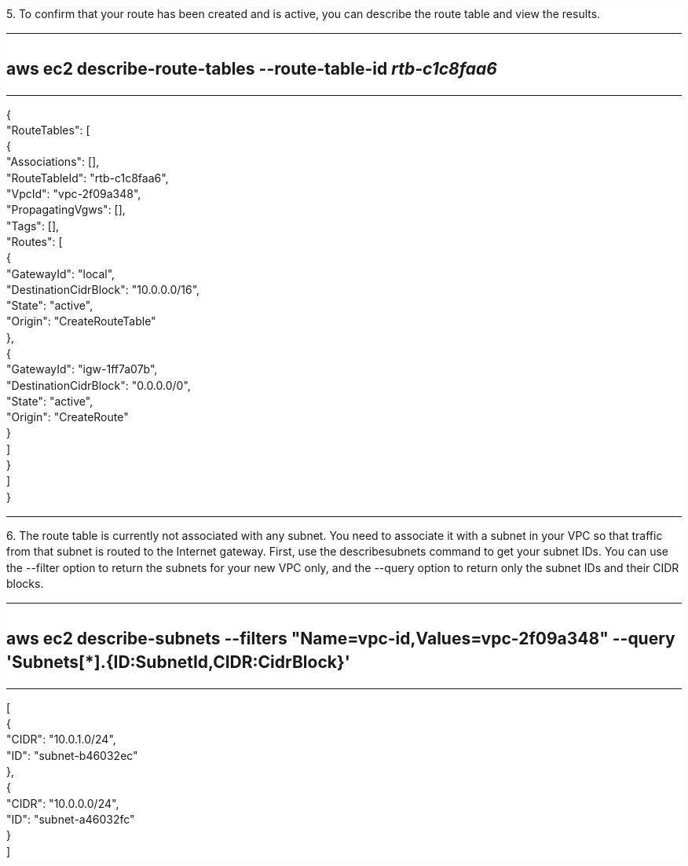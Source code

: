 5\. To confirm that your route has been created and is active, you can
describe the route table and view the results.

  ----------------------------------------------------------------
  aws ec2 describe-route-tables \--route-table-id *rtb-c1c8faa6*
  ----------------------------------------------------------------

  ---------------------------------------------
  {\
  \"RouteTables\": \[\
  {\
  \"Associations\": \[\],\
  \"RouteTableId\": \"rtb-c1c8faa6\",\
  \"VpcId\": \"vpc-2f09a348\",\
  \"PropagatingVgws\": \[\],\
  \"Tags\": \[\],\
  \"Routes\": \[\
  {\
  \"GatewayId\": \"local\",\
  \"DestinationCidrBlock\": \"10.0.0.0/16\",\
  \"State\": \"active\",\
  \"Origin\": \"CreateRouteTable\"\
  },\
  {\
  \"GatewayId\": \"igw-1ff7a07b\",\
  \"DestinationCidrBlock\": \"0.0.0.0/0\",\
  \"State\": \"active\",\
  \"Origin\": \"CreateRoute\"\
  }\
  \]\
  }\
  \]\
  }

  ---------------------------------------------

6\. The route table is currently not associated with any subnet. You need
to associate it with a subnet in your VPC so that traffic from that
subnet is routed to the Internet gateway. First, use the describesubnets
command to get your subnet IDs. You can use the \--filter option to
return the subnets for your new VPC only, and the \--query option to
return only the subnet IDs and their CIDR blocks.

  ---------------------------------------------------------------------------------------------------------------------------------
  aws ec2 describe-subnets \--filters \"Name=vpc-id,Values=vpc-2f09a348\" \--query \'Subnets\[\*\].{ID:SubnetId,CIDR:CidrBlock}\'
  ---------------------------------------------------------------------------------------------------------------------------------

  ------------------------------
  \[\
  {\
  \"CIDR\": \"10.0.1.0/24\",\
  \"ID\": \"subnet-b46032ec\"\
  },\
  {\
  \"CIDR\": \"10.0.0.0/24\",\
  \"ID\": \"subnet-a46032fc\"\
  }\
  \]
